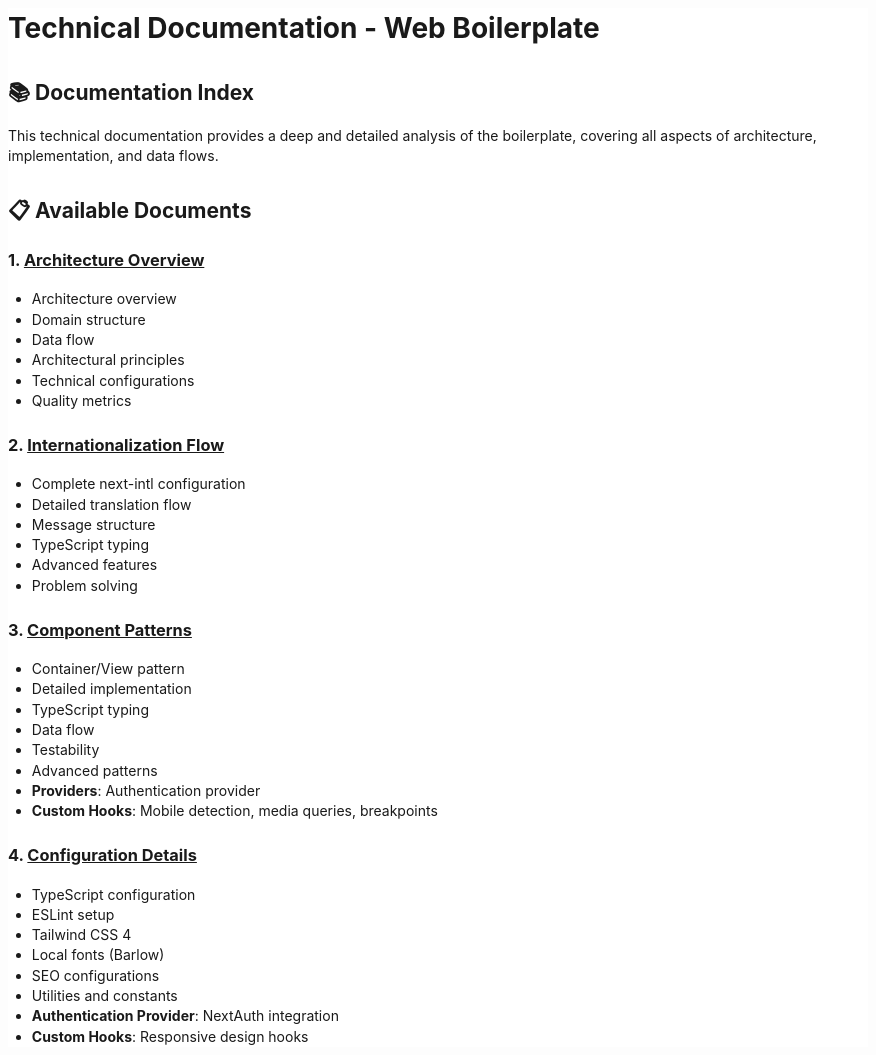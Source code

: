 # Technical Documentation - Web Boilerplate

## 📚 Documentation Index

This technical documentation provides a deep and detailed analysis of the boilerplate, covering all aspects of architecture, implementation, and data flows.

## 📋 Available Documents

### **1. [Architecture Overview](./01-architecture-overview.md)**

- Architecture overview
- Domain structure
- Data flow
- Architectural principles
- Technical configurations
- Quality metrics

### **2. [Internationalization Flow](./02-internationalization-flow.md)**

- Complete next-intl configuration
- Detailed translation flow
- Message structure
- TypeScript typing
- Advanced features
- Problem solving

### **3. [Component Patterns](./03-component-patterns.md)**

- Container/View pattern
- Detailed implementation
- TypeScript typing
- Data flow
- Testability
- Advanced patterns
- **Providers**: Authentication provider
- **Custom Hooks**: Mobile detection, media queries, breakpoints

### **4. [Configuration Details](./04-configuration-details.md)**

- TypeScript configuration
- ESLint setup
- Tailwind CSS 4
- Local fonts (Barlow)
- SEO configurations
- Utilities and constants
- **Authentication Provider**: NextAuth integration
- **Custom Hooks**: Responsive design hooks

